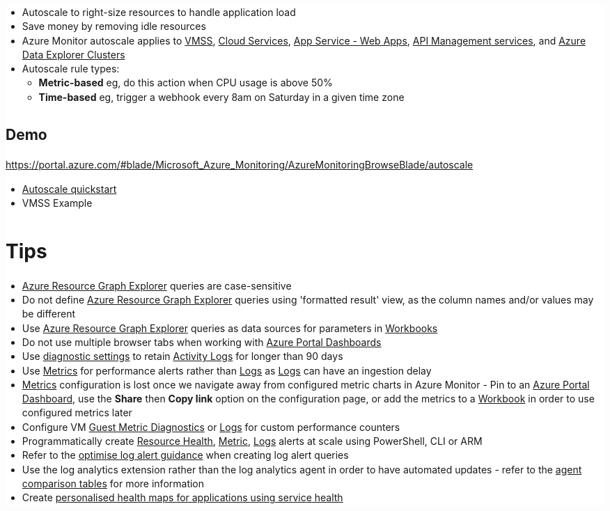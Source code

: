* Autoscale to right-size resources to handle application load
* Save money by removing idle resources
* Azure Monitor autoscale applies to [VMSS](https://azure.microsoft.com/services/virtual-machine-scale-sets/), [Cloud Services](https://azure.microsoft.com/services/cloud-services/), [App Service - Web Apps](https://azure.microsoft.com/services/app-service/web/), [API Management services](https://docs.microsoft.com/en-us/azure/api-management/api-management-key-concepts), and [Azure Data Explorer Clusters](https://docs.microsoft.com/en-us/azure/data-explorer/)
* Autoscale rule types:
    * **Metric-based** eg, do this action when CPU usage is above 50%
    * **Time-based** eg, trigger a webhook every 8am on Saturday in a given time zone

## Demo

https://portal.azure.com/#blade/Microsoft_Azure_Monitoring/AzureMonitoringBrowseBlade/autoscale

* [Autoscale quickstart](https://docs.microsoft.com/en-us/azure/azure-monitor/learn/tutorial-autoscale-performance-schedule)
* VMSS Example

# Tips

* [Azure Resource Graph Explorer](https://docs.microsoft.com/en-us/azure/governance/resource-graph/) queries are case-sensitive
* Do not define [Azure Resource Graph Explorer](https://docs.microsoft.com/en-us/azure/governance/resource-graph/) queries using 'formatted result' view, as the column names and/or values may be different
* Use [Azure Resource Graph Explorer](https://docs.microsoft.com/en-us/azure/governance/resource-graph/) queries as data sources for parameters in [Workbooks](https://docs.microsoft.com/en-us/azure/azure-monitor/platform/workbooks-overview)	
* Do not use multiple browser tabs when working with [Azure Portal Dashboards](https://docs.microsoft.com/en-us/azure/azure-portal/azure-portal-dashboards#:~:text=%20Create%20and%20share%20dashboards%20in%20the%20Azure,want%20to%20copy.%20In%20the%20page...%20More%20)
* Use [diagnostic settings](https://docs.microsoft.com/en-us/azure/azure-monitor/platform/activity-log#send-to-log-analytics-workspace) to retain [Activity Logs](https://docs.microsoft.com/en-us/azure/azure-monitor/platform/activity-log) for longer than 90 days
* Use [Metrics](https://docs.microsoft.com/en-us/azure/azure-monitor/platform/data-platform-metrics) for performance alerts rather than [Logs](https://docs.microsoft.com/en-us/azure/azure-monitor/platform/data-platform-logs) as [Logs](https://docs.microsoft.com/en-us/azure/azure-monitor/platform/data-platform-logs) can have an ingestion delay
* [Metrics](https://docs.microsoft.com/en-us/azure/azure-monitor/platform/data-platform-metrics) configuration is lost once we navigate away from configured metric charts in Azure Monitor - Pin to an [Azure Portal Dashboard](https://docs.microsoft.com/en-us/azure/azure-portal/azure-portal-dashboards#:~:text=%20Create%20and%20share%20dashboards%20in%20the%20Azure,want%20to%20copy.%20In%20the%20page...%20More%20), use the **Share** then **Copy link** option on the configuration page, or add the metrics to a [Workbook](https://docs.microsoft.com/en-us/azure/azure-monitor/platform/workbooks-overview) in order to use configured metrics later
* Configure VM [Guest Metric Diagnostics](https://docs.microsoft.com/en-us/azure/azure-monitor/platform/collect-custom-metrics-guestos-resource-manager-vm?toc=/azure/virtual-machines/windows/toc.json&bc=/azure/virtual-machines/windows/breadcrumb/toc.json) or [Logs](https://docs.microsoft.com/en-us/azure/azure-monitor/platform/data-sources-performance-counters) for custom performance counters
* Programmatically create [Resource Health](https://docs.microsoft.com/en-us/azure/service-health/resource-health-alert-arm-template-guide), [Metric](https://docs.microsoft.com/en-us/azure/azure-monitor/platform/alerts-metric), [Logs](https://docs.microsoft.com/en-us/azure/azure-monitor/platform/alerts-log) alerts at scale using PowerShell, CLI or ARM
* Refer to the [optimise log alert guidance](https://docs.microsoft.com/en-us/azure/azure-monitor/platform/alerts-log-query) when creating log alert queries
* Use the log analytics extension rather than the log analytics agent in order to have automated updates - refer to the [agent comparison tables](https://docs.microsoft.com/en-us/azure/azure-monitor/platform/agents-overview) for more information
* Create [personalised health maps for applications using service health](https://docs.microsoft.com/en-us/azure/service-health/service-health-overview#pin-a-personalized-health-map-to-your-dashboard)